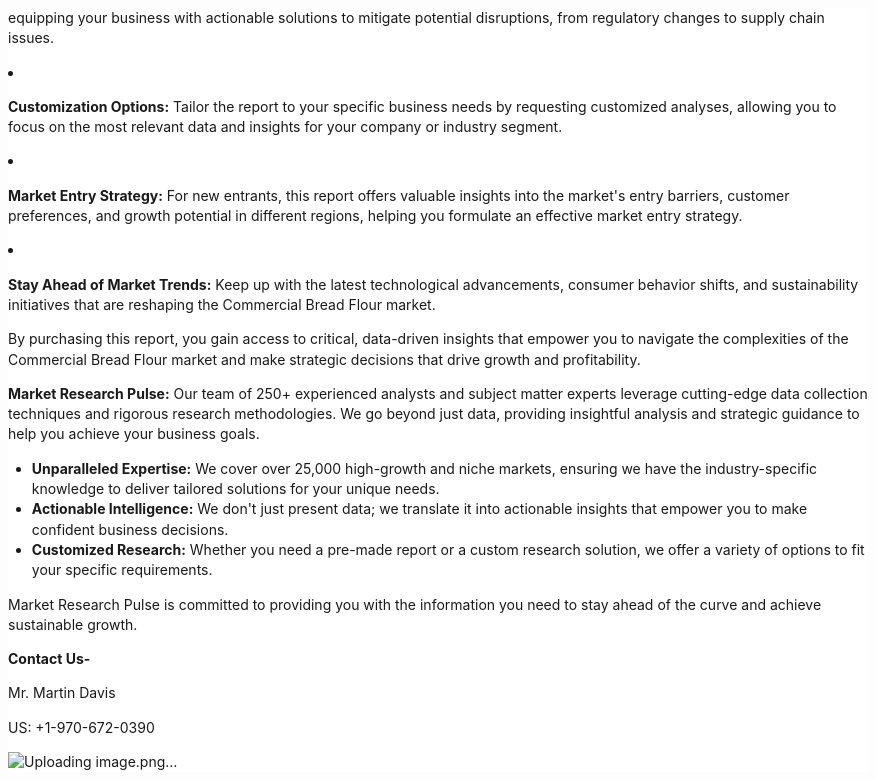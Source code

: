 equipping your business with actionable solutions to mitigate potential disruptions, from regulatory changes to supply chain issues.</p></li><li><p><strong>Customization Options:</strong> Tailor the report to your specific business needs by requesting customized analyses, allowing you to focus on the most relevant data and insights for your company or industry segment.</p></li><li><p><strong>Market Entry Strategy:</strong> For new entrants, this report offers valuable insights into the market's entry barriers, customer preferences, and growth potential in different regions, helping you formulate an effective market entry strategy.</p></li><li><p><strong>Stay Ahead of Market Trends:</strong> Keep up with the latest technological advancements, consumer behavior shifts, and sustainability initiatives that are reshaping the Commercial Bread Flour market.</p></li></ol><p>By purchasing this report, you gain access to critical, data-driven insights that empower you to navigate the complexities of the Commercial Bread Flour market and make strategic decisions that drive growth and profitability.</p><p><strong>Market Research Pulse:</strong>&nbsp;Our team of 250+ experienced analysts and subject matter experts leverage cutting-edge data collection techniques and rigorous research methodologies. We go beyond just data, providing insightful analysis and strategic guidance to help you achieve your business goals.</p><ul><li><strong>Unparalleled Expertise:</strong>&nbsp;We cover over 25,000 high-growth and niche markets, ensuring we have the industry-specific knowledge to deliver tailored solutions for your unique needs.</li><li><strong>Actionable Intelligence:</strong>&nbsp;We don't just present data; we translate it into actionable insights that empower you to make confident business decisions.</li><li><strong>Customized Research:</strong>&nbsp;Whether you need a pre-made report or a custom research solution, we offer a variety of options to fit your specific requirements.</li></ul><p>Market Research Pulse is committed to providing you with the information you need to stay ahead of the curve and achieve sustainable growth.</p><p><strong>Contact Us-</strong></p><p>Mr. Martin Davis</p><p>US: +1-970-672-0390</p>
![Uploading image.png…]()
